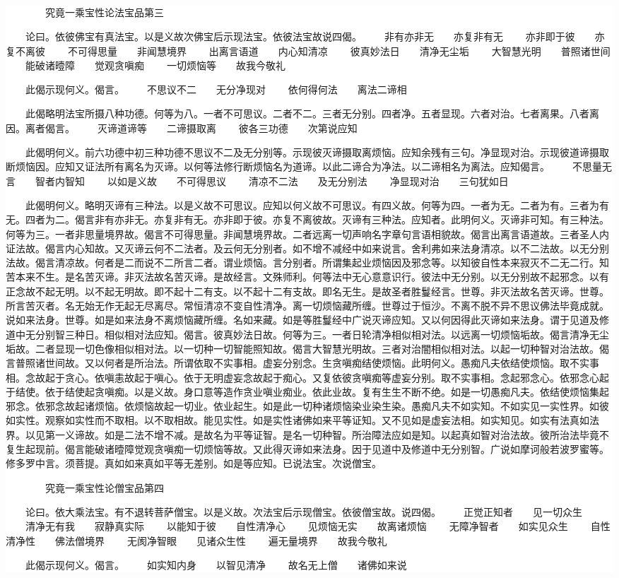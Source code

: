 　　　　究竟一乘宝性论法宝品第三

　　论曰。依彼佛宝有真法宝。以是义故次佛宝后示现法宝。依彼法宝故说四偈。
　　非有亦非无　　亦复非有无
　　亦非即于彼　　亦复不离彼
　　不可得思量　　非闻慧境界
　　出离言语道　　内心知清凉
　　彼真妙法日　　清净无尘垢
　　大智慧光明　　普照诸世间
　　能破诸曀障　　觉观贪嗔痴
　　一切烦恼等　　故我今敬礼

　　此偈示现何义。偈言。
　　不思议不二　　无分净现对
　　依何得何法　　离法二谛相

　　此偈略明法宝所摄八种功德。何等为八。一者不可思议。二者不二。三者无分别。四者净。五者显现。六者对治。七者离果。八者离因。离者偈言。
　　灭谛道谛等　　二谛摄取离
　　彼各三功德　　次第说应知

　　此偈明何义。前六功德中初三种功德不思议不二及无分别等。示现彼灭谛摄取离烦恼。应知余残有三句。净显现对治。示现彼道谛摄取断烦恼因。应知又证法所有离名为灭谛。以何等法修行断烦恼名为道谛。以此二谛合为净法。以二谛相名为离法。应知偈言。
　　不思量无言　　智者内智知
　　以如是义故　　不可得思议
　　清凉不二法　　及无分别法
　　净显现对治　　三句犹如日

　　此偈明何义。略明灭谛有三种法。以是义故不可思议。应知以何义故不可思议。有四义故。何等为四。一者为无。二者为有。三者为有无。四者为二。偈言非有亦非无。亦复非有无。亦非即于彼。亦复不离彼故。灭谛有三种法。应知者。此明何义。灭谛非可知。有三种法。何等为三。一者非思量境界故。偈言不可得思量。非闻慧境界故。二者远离一切声响名字章句言语相貌故。偈言出离言语道故。三者圣人内证法故。偈言内心知故。又灭谛云何不二法者。及云何无分别者。如不增不减经中如来说言。舍利弗如来法身清凉。以不二法故。以无分别法故。偈言清凉故。何者是二而说不二所言二者。谓业烦恼。言分别者。所谓集起业烦恼因及邪念等。以知彼自性本来寂灭不二无二行。知苦本来不生。是名苦灭谛。非灭法故名苦灭谛。是故经言。文殊师利。何等法中无心意意识行。彼法中无分别。以无分别故不起邪念。以有正念故不起无明。以不起无明故。即不起十二有支。以不起十二有支故。即名无生。是故圣者胜鬘经言。世尊。非灭法故名苦灭谛。世尊。所言苦灭者。名无始无作无起无尽离尽。常恒清凉不变自性清净。离一切烦恼藏所缠。世尊过于恒沙。不离不脱不异不思议佛法毕竟成就。说如来法身。世尊。如是如来法身不离烦恼藏所缠。名如来藏。如是等胜鬘经中广说灭谛应知。又以何因得此灭谛如来法身。谓于见道及修道中无分别智三种日。相似相对法应知。偈言。彼真妙法日故。何等为三。一者日轮清净相似相对法。以远离一切烦恼垢故。偈言清净无尘垢故。二者显现一切色像相似相对法。以一切种一切智能照知故。偈言大智慧光明故。三者对治闇相似相对法。以起一切种智对治法故。偈言普照诸世间故。又以何者是所治法。所谓依取不实事相。虚妄分别念。生贪嗔痴结使烦恼。此明何义。愚痴凡夫依结使烦恼。取不实事相。念故起于贪心。依嗔恚故起于嗔心。依于无明虚妄念故起于痴心。又复依彼贪嗔痴等虚妄分别。取不实事相。念起邪念心。依邪念心起于结使。依于结使起贪嗔痴。以是义故。身口意等造作贪业嗔业痴业。依此业故。复有生生不断不绝。如是一切愚痴凡夫。依结使烦恼集起邪念。依邪念故起诸烦恼。依烦恼故起一切业。依业起生。如是此一切种诸烦恼染业染生染。愚痴凡夫不如实知。不如实见一实性界。如彼如实性。观察如实性而不取相。以不取相故。能见实性。如是实性诸佛如来平等证知。又不见如是虚妄法相。如实知见。如实有法真如法界。以见第一义谛故。如是二法不增不减。是故名为平等证智。是名一切种智。所治障法应如是知。以起真如智对治法故。彼所治法毕竟不复生起现前。偈言能破诸曀障觉观贪嗔痴一切烦恼等故。又此得灭谛如来法身。因于见道中及修道中无分别智。广说如摩诃般若波罗蜜等。修多罗中言。须菩提。真如如来真如平等无差别。如是等应知。已说法宝。次说僧宝。

　　　　究竟一乘宝性论僧宝品第四

　　论曰。依大乘法宝。有不退转菩萨僧宝。以是义故。次法宝后示现僧宝。依彼僧宝故。说四偈。
　　正觉正知者　　见一切众生
　　清净无有我　　寂静真实际
　　以能知于彼　　自性清净心
　　见烦恼无实　　故离诸烦恼
　　无障净智者　　如实见众生
　　自性清净性　　佛法僧境界
　　无阂净智眼　　见诸众生性
　　遍无量境界　　故我今敬礼

　　此偈示现何义。偈言。
　　如实知内身　　以智见清净
　　故名无上僧　　诸佛如来说
